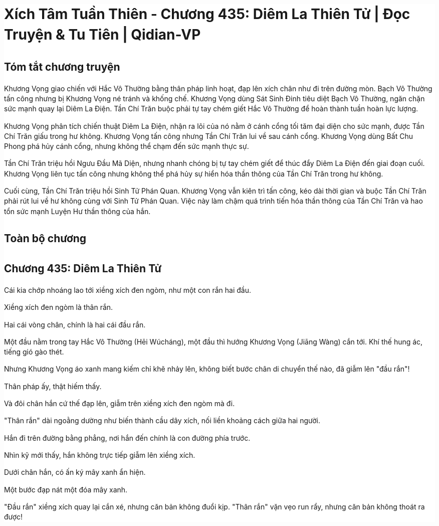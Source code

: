 # Xích Tâm Tuần Thiên - Chương 435: Diêm La Thiên Tử | Đọc Truyện & Tu Tiên | Qidian-VP



## Tóm tắt chương truyện

Khương Vọng giao chiến với Hắc Vô Thường bằng thân pháp linh hoạt, đạp lên xích chân như đi trên đường mòn. Bạch Vô Thường tấn công nhưng bị Khương Vọng né tránh và khống chế. Khương Vọng dùng Sát Sinh Đinh tiêu diệt Bạch Vô Thường, ngăn chặn sức mạnh quay lại Diêm La Điện. Tần Chí Trăn buộc phải tự tay chém giết Hắc Vô Thường để hoàn thành tuần hoàn lực lượng.

Khương Vọng phân tích chiến thuật Diêm La Điện, nhận ra lõi của nó nằm ở cánh cổng tối tăm đại diện cho sức mạnh, được Tần Chí Trăn giấu trong hư không. Khương Vọng tấn công nhưng Tần Chí Trăn lui về sau cánh cổng. Khương Vọng dùng Bất Chu Phong phá hủy cánh cổng, nhưng không thể chạm đến sức mạnh thực sự.

Tần Chí Trăn triệu hồi Ngưu Đầu Mã Diện, nhưng nhanh chóng bị tự tay chém giết để thúc đẩy Diêm La Điện đến giai đoạn cuối. Khương Vọng liên tục tấn công nhưng không thể phá hủy sự hiển hóa thần thông của Tần Chí Trăn trong hư không.

Cuối cùng, Tần Chí Trăn triệu hồi Sinh Tử Phán Quan. Khương Vọng vẫn kiên trì tấn công, kéo dài thời gian và buộc Tần Chí Trăn phải rút lui về hư không cùng với Sinh Tử Phán Quan. Việc này làm chậm quá trình tiến hóa thần thông của Tần Chí Trăn và hao tổn sức mạnh Luyện Hư thần thông của hắn.


## Toàn bộ chương

## Chương 435: Diêm La Thiên Tử

Cái kia chớp nhoáng lao tới xiềng xích đen ngòm, như một con rắn hai đầu.

Xiềng xích đen ngòm là thân rắn.

Hai cái vòng chân, chính là hai cái đầu rắn.

Một đầu nằm trong tay Hắc Vô Thường (Hēi Wúcháng), một đầu thì hướng Khương Vọng (Jiāng Wàng) cắn tới. Khí thế hung ác, tiếng gió gào thét.

Nhưng Khương Vọng áo xanh mang kiếm chỉ khẽ nhảy lên, không biết bước chân di chuyển thế nào, đã giẫm lên "đầu rắn"!

Thân pháp ấy, thật hiếm thấy.

Và đôi chân hắn cứ thế đạp lên, giẫm trên xiềng xích đen ngòm mà đi.

"Thân rắn" dài ngoằng dường như biến thành cầu dây xích, nối liền khoảng cách giữa hai người.

Hắn đi trên đường bằng phẳng, nơi hắn đến chính là con đường phía trước.

Nhìn kỹ mới thấy, hắn không trực tiếp giẫm lên xiềng xích.

Dưới chân hắn, có ấn ký mây xanh ẩn hiện.

Một bước đạp nát một đóa mây xanh.

"Đầu rắn" xiềng xích quay lại cắn xé, nhưng căn bản không đuổi kịp. "Thân rắn" vặn vẹo run rẩy, nhưng căn bản không thoát ra được!
